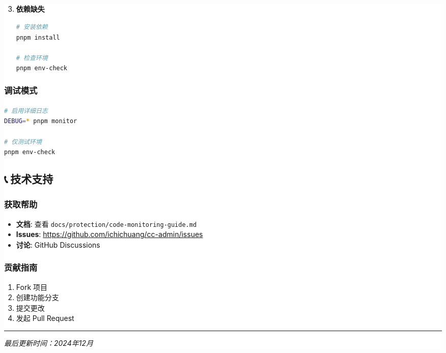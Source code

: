3. **依赖缺失**

   ```bash
   # 安装依赖
   pnpm install

   # 检查环境
   pnpm env-check
   ```

### 调试模式

```bash
# 启用详细日志
DEBUG=* pnpm monitor

# 仅测试环境
pnpm env-check
```

## 📞 技术支持

### 获取帮助

- **文档**: 查看 `docs/protection/code-monitoring-guide.md`
- **Issues**: https://github.com/ichichuang/cc-admin/issues
- **讨论**: GitHub Discussions

### 贡献指南

1. Fork 项目
2. 创建功能分支
3. 提交更改
4. 发起 Pull Request

---

_最后更新时间：2024年12月_
